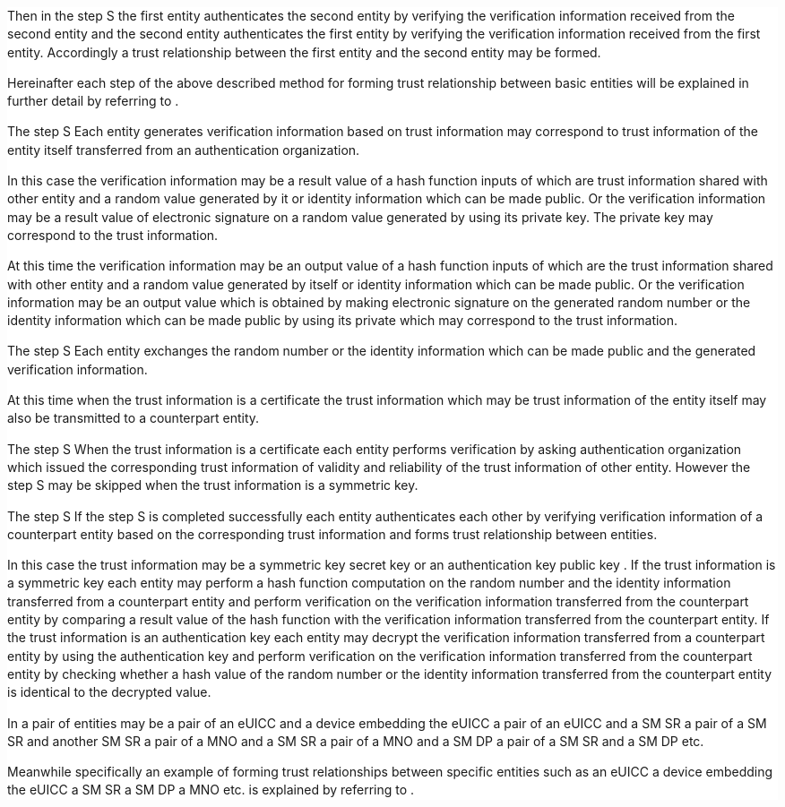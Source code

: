 Then in the step S the first entity authenticates the second entity by verifying the verification information received from the second entity and the second entity authenticates the first entity by verifying the verification information received from the first entity. Accordingly a trust relationship between the first entity and the second entity may be formed.

Hereinafter each step of the above described method for forming trust relationship between basic entities will be explained in further detail by referring to .

 The step S Each entity generates verification information based on trust information may correspond to trust information of the entity itself transferred from an authentication organization.

In this case the verification information may be a result value of a hash function inputs of which are trust information shared with other entity and a random value generated by it or identity information which can be made public. Or the verification information may be a result value of electronic signature on a random value generated by using its private key. The private key may correspond to the trust information.

At this time the verification information may be an output value of a hash function inputs of which are the trust information shared with other entity and a random value generated by itself or identity information which can be made public. Or the verification information may be an output value which is obtained by making electronic signature on the generated random number or the identity information which can be made public by using its private which may correspond to the trust information.

 The step S Each entity exchanges the random number or the identity information which can be made public and the generated verification information.

At this time when the trust information is a certificate the trust information which may be trust information of the entity itself may also be transmitted to a counterpart entity.

 The step S When the trust information is a certificate each entity performs verification by asking authentication organization which issued the corresponding trust information of validity and reliability of the trust information of other entity. However the step S may be skipped when the trust information is a symmetric key.

 The step S If the step S is completed successfully each entity authenticates each other by verifying verification information of a counterpart entity based on the corresponding trust information and forms trust relationship between entities.

In this case the trust information may be a symmetric key secret key or an authentication key public key . If the trust information is a symmetric key each entity may perform a hash function computation on the random number and the identity information transferred from a counterpart entity and perform verification on the verification information transferred from the counterpart entity by comparing a result value of the hash function with the verification information transferred from the counterpart entity. If the trust information is an authentication key each entity may decrypt the verification information transferred from a counterpart entity by using the authentication key and perform verification on the verification information transferred from the counterpart entity by checking whether a hash value of the random number or the identity information transferred from the counterpart entity is identical to the decrypted value.

In a pair of entities may be a pair of an eUICC and a device embedding the eUICC a pair of an eUICC and a SM SR a pair of a SM SR and another SM SR a pair of a MNO and a SM SR a pair of a MNO and a SM DP a pair of a SM SR and a SM DP etc.

Meanwhile specifically an example of forming trust relationships between specific entities such as an eUICC a device embedding the eUICC a SM SR a SM DP a MNO etc. is explained by referring to .
